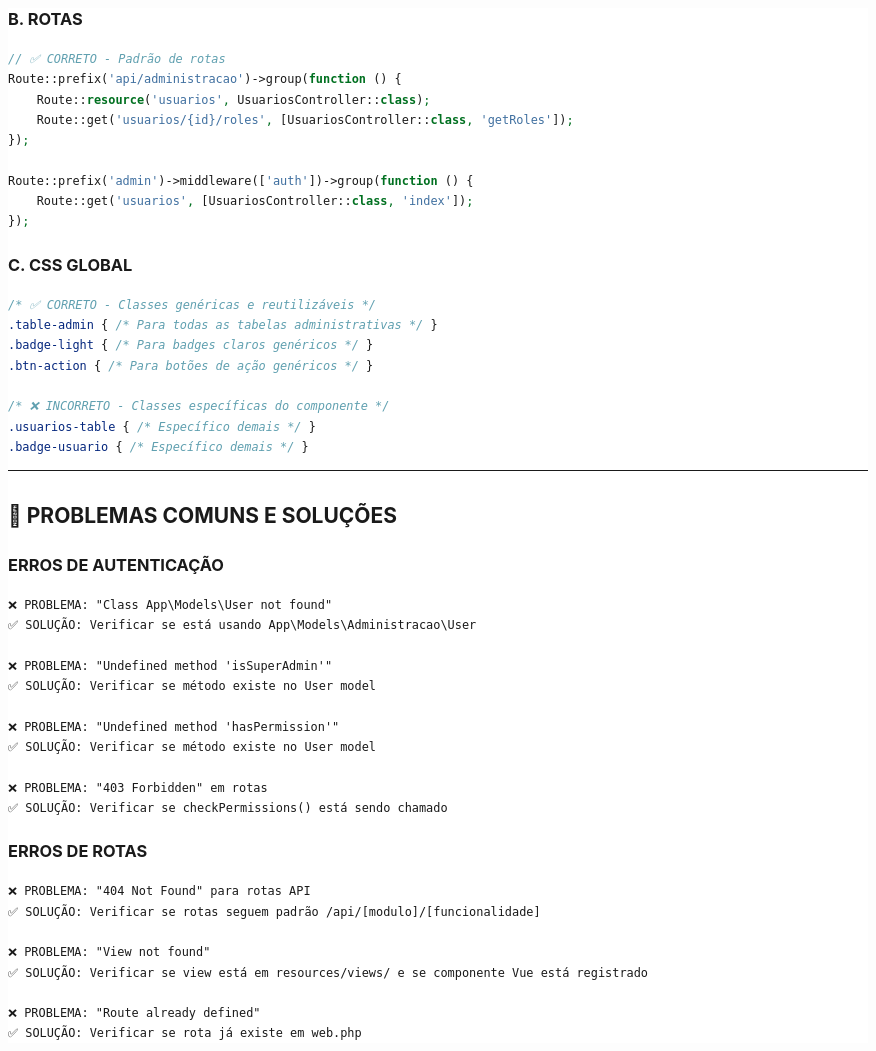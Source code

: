 ### **B. ROTAS**
```php
// ✅ CORRETO - Padrão de rotas
Route::prefix('api/administracao')->group(function () {
    Route::resource('usuarios', UsuariosController::class);
    Route::get('usuarios/{id}/roles', [UsuariosController::class, 'getRoles']);
});

Route::prefix('admin')->middleware(['auth'])->group(function () {
    Route::get('usuarios', [UsuariosController::class, 'index']);
});
```

### **C. CSS GLOBAL**
```css
/* ✅ CORRETO - Classes genéricas e reutilizáveis */
.table-admin { /* Para todas as tabelas administrativas */ }
.badge-light { /* Para badges claros genéricos */ }
.btn-action { /* Para botões de ação genéricos */ }

/* ❌ INCORRETO - Classes específicas do componente */
.usuarios-table { /* Específico demais */ }
.badge-usuario { /* Específico demais */ }
```

---

## 🚨 **PROBLEMAS COMUNS E SOLUÇÕES**

### **ERROS DE AUTENTICAÇÃO**
```
❌ PROBLEMA: "Class App\Models\User not found"
✅ SOLUÇÃO: Verificar se está usando App\Models\Administracao\User

❌ PROBLEMA: "Undefined method 'isSuperAdmin'"
✅ SOLUÇÃO: Verificar se método existe no User model

❌ PROBLEMA: "Undefined method 'hasPermission'"
✅ SOLUÇÃO: Verificar se método existe no User model

❌ PROBLEMA: "403 Forbidden" em rotas
✅ SOLUÇÃO: Verificar se checkPermissions() está sendo chamado
```

### **ERROS DE ROTAS**
```
❌ PROBLEMA: "404 Not Found" para rotas API
✅ SOLUÇÃO: Verificar se rotas seguem padrão /api/[modulo]/[funcionalidade]

❌ PROBLEMA: "View not found"
✅ SOLUÇÃO: Verificar se view está em resources/views/ e se componente Vue está registrado

❌ PROBLEMA: "Route already defined"
✅ SOLUÇÃO: Verificar se rota já existe em web.php
```
